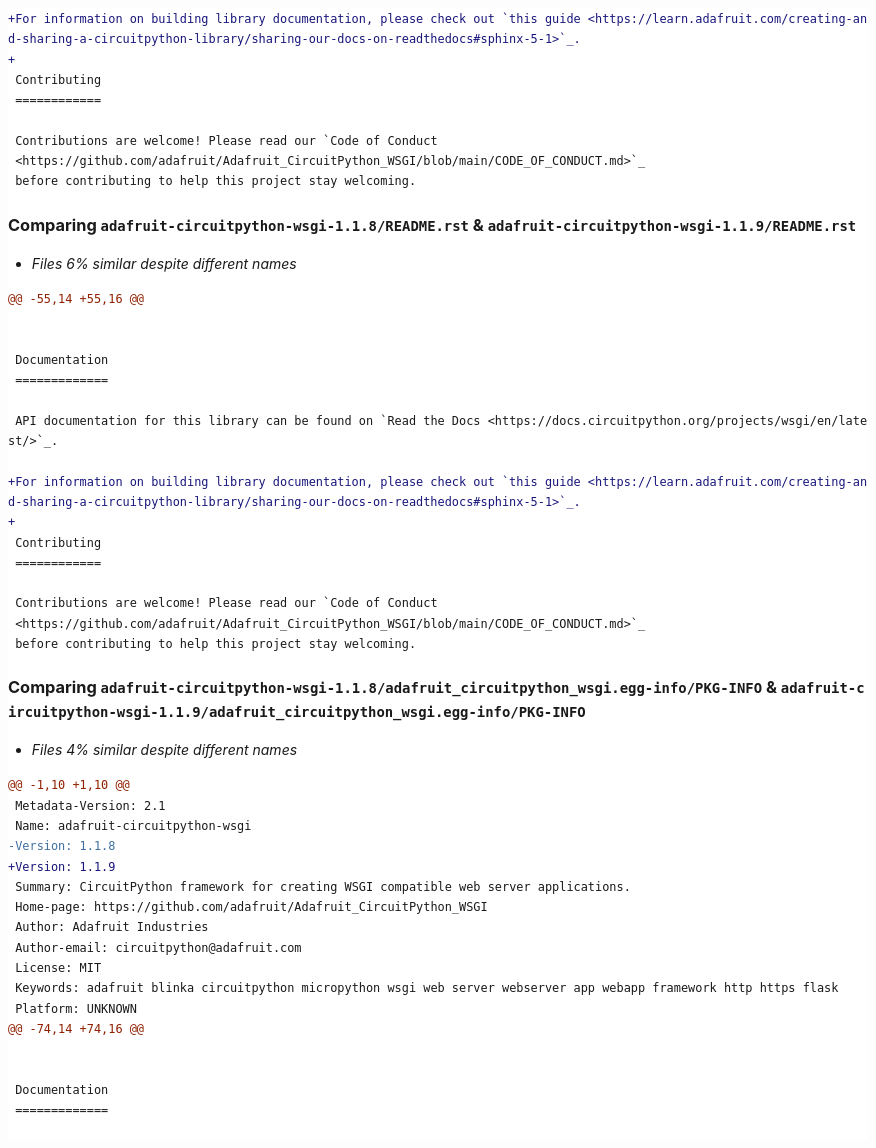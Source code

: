 ```diff
+For information on building library documentation, please check out `this guide <https://learn.adafruit.com/creating-and-sharing-a-circuitpython-library/sharing-our-docs-on-readthedocs#sphinx-5-1>`_.
+
 Contributing
 ============
 
 Contributions are welcome! Please read our `Code of Conduct
 <https://github.com/adafruit/Adafruit_CircuitPython_WSGI/blob/main/CODE_OF_CONDUCT.md>`_
 before contributing to help this project stay welcoming.
```

### Comparing `adafruit-circuitpython-wsgi-1.1.8/README.rst` & `adafruit-circuitpython-wsgi-1.1.9/README.rst`

 * *Files 6% similar despite different names*

```diff
@@ -55,14 +55,16 @@
 
 
 Documentation
 =============
 
 API documentation for this library can be found on `Read the Docs <https://docs.circuitpython.org/projects/wsgi/en/latest/>`_.
 
+For information on building library documentation, please check out `this guide <https://learn.adafruit.com/creating-and-sharing-a-circuitpython-library/sharing-our-docs-on-readthedocs#sphinx-5-1>`_.
+
 Contributing
 ============
 
 Contributions are welcome! Please read our `Code of Conduct
 <https://github.com/adafruit/Adafruit_CircuitPython_WSGI/blob/main/CODE_OF_CONDUCT.md>`_
 before contributing to help this project stay welcoming.
```

### Comparing `adafruit-circuitpython-wsgi-1.1.8/adafruit_circuitpython_wsgi.egg-info/PKG-INFO` & `adafruit-circuitpython-wsgi-1.1.9/adafruit_circuitpython_wsgi.egg-info/PKG-INFO`

 * *Files 4% similar despite different names*

```diff
@@ -1,10 +1,10 @@
 Metadata-Version: 2.1
 Name: adafruit-circuitpython-wsgi
-Version: 1.1.8
+Version: 1.1.9
 Summary: CircuitPython framework for creating WSGI compatible web server applications.
 Home-page: https://github.com/adafruit/Adafruit_CircuitPython_WSGI
 Author: Adafruit Industries
 Author-email: circuitpython@adafruit.com
 License: MIT
 Keywords: adafruit blinka circuitpython micropython wsgi web server webserver app webapp framework http https flask
 Platform: UNKNOWN
@@ -74,14 +74,16 @@
 
 
 Documentation
 =============
 
```